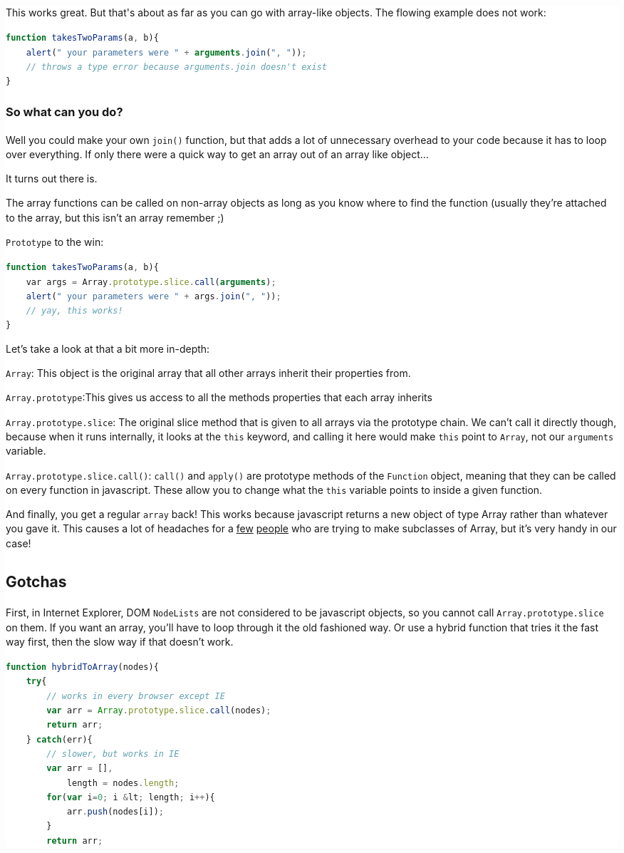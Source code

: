 This works great. But that's about as far as you can go with array-like objects. The flowing example does not work:

``` javascript
function takesTwoParams(a, b){
	alert(" your parameters were " + arguments.join(", ")); 
	// throws a type error because arguments.join doesn't exist
}
```

### So what can you do? 

Well you could make your own `join()` function, but that adds a lot of unnecessary overhead to your code because it has to loop over everything. If only there were a quick way to get an array out of an array like object&#8230;

It turns out there is.

The array functions can be called on non-array objects as long as you know where to find the function (usually they&#8217;re attached to the array, but this isn&#8217;t an array remember ;)

`Prototype` to the win:

``` javascript
function takesTwoParams(a, b){
	var args = Array.prototype.slice.call(arguments);
	alert(" your parameters were " + args.join(", ")); 
	// yay, this works!
}
```

Let&#8217;s take a look at that a bit more in-depth:

`Array`: This object is the original array that all other arrays inherit their properties from.

`Array.prototype`:This gives us access to all the methods properties that each array inherits

`Array.prototype.slice`: The original slice method that is given to all arrays via the prototype chain. We can&#8217;t call it directly though, because when it runs internally, it looks at the `this` keyword, and calling it here would make `this` point to `Array`, not our `arguments` variable.

`Array.prototype.slice.call()`: `call()` and `apply()` are prototype methods of the `Function` object, meaning that they can be called on every function in javascript. These allow you to change what the `this` variable points to inside a given function.

And finally, you get a regular `array` back! This works because javascript returns a new object of type Array rather than whatever you gave it. This causes a lot of headaches for a [few][3] [people][4] who are trying to make subclasses of Array, but it&#8217;s very handy in our case!

## <a name="gotchas"></a>Gotchas

First, in Internet Explorer, DOM `NodeLists` are not considered to be javascript objects, so you cannot call `Array.prototype.slice` on them. If you want an array, you&#8217;ll have to loop through it the old fashioned way. Or use a hybrid function that tries it the fast way first, then the slow way if that doesn&#8217;t work. 

``` javascript
function hybridToArray(nodes){
	try{
		// works in every browser except IE
		var arr = Array.prototype.slice.call(nodes);
		return arr;
	} catch(err){
		// slower, but works in IE
		var arr = [],
		    length = nodes.length;
		for(var i=0; i &lt; length; i++){
			arr.push(nodes[i]);
		}
		return arr;
```

 [1]: http://www.flickr.com/photos/stawarz/2492636763/
 [2]: http://www.flickr.com/photos/repoort/2645497916/
 [3]: http://dean.edwards.name/weblog/2006/11/hooray/
 [4]: http://webreflection.blogspot.com/2008/03/sorry-dean-but-i-subclassed-array-again.html
 [5]: /portfolio
 [6]: /portfolio
 [7]: #contact